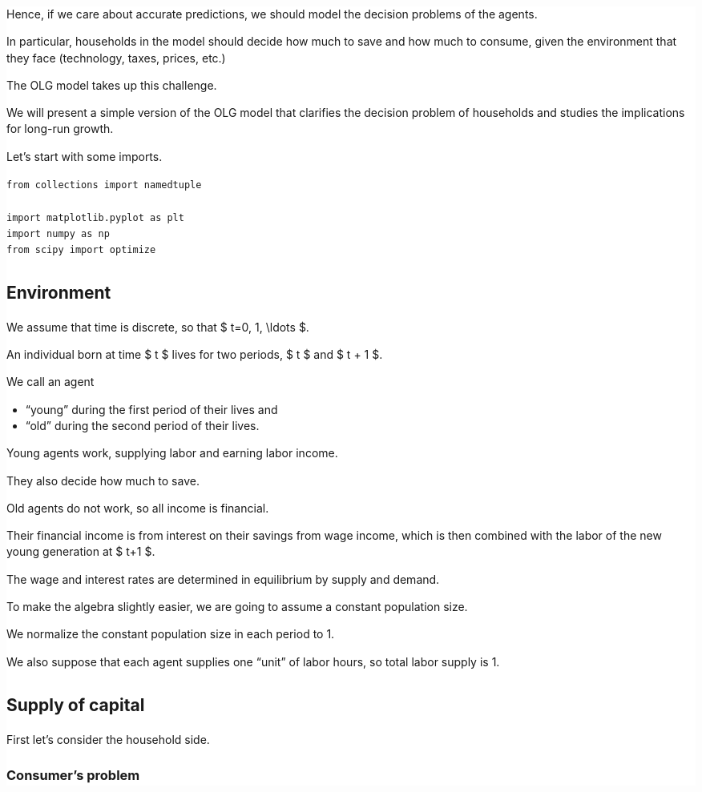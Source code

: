 Hence, if we care about accurate predictions, we should model the decision
problems of the agents.

In particular, households in the model should decide how much to save and how
much to consume, given the environment that they face (technology, taxes,
prices, etc.)

The OLG model takes up this challenge.

We will present a simple version of the OLG model that clarifies the decision
problem of households and studies the implications for long-run growth.

Let’s start with some imports.

```python3 hide-output=false
from collections import namedtuple

import matplotlib.pyplot as plt
import numpy as np
from scipy import optimize
```

## Environment

We assume that time is discrete, so that $ t=0, 1, \ldots $.

An individual born at time $ t $ lives for two periods, $ t $ and $ t + 1 $.

We call an agent

- “young” during the first period of their lives and  
- “old” during the second period of their lives.  

Young agents work, supplying labor and earning labor income.

They also decide how much to save.

Old agents do not work, so all income is financial.

Their financial income is from interest on their savings from wage income,
which is then combined with the labor of the new young generation at $ t+1 $.

The wage and interest rates are determined in equilibrium by supply and
demand.

To make the algebra slightly easier, we are going to assume a constant
population size.

We normalize the constant population size in each period to 1.

We also suppose that each agent supplies one “unit” of labor hours, so total
labor supply is 1.

## Supply of capital

First let’s consider the household side.

### Consumer’s problem
